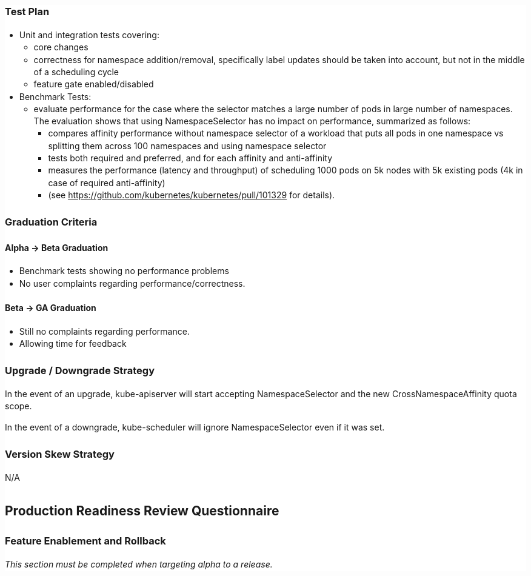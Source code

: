 

### Test Plan

- Unit and integration tests covering:
  - core changes
  - correctness for namespace addition/removal, specifically label updates 
    should be taken into account, but not in the middle of a scheduling cycle
  - feature gate enabled/disabled
- Benchmark Tests: 
  - evaluate performance for the case where the selector matches a large number of pods 
    in large number of namespaces. The evaluation shows that using NamespaceSelector has no
    impact on performance, summarized as follows:
    - compares affinity performance without namespace selector 
      of a workload that puts all pods in one namespace vs splitting them across 100 namespaces 
      and using namespace selector
    - tests both required and preferred, and for each affinity and anti-affinity
    - measures the performance (latency and throughput) of scheduling 1000 pods on
      5k nodes with 5k existing pods (4k in case of required anti-affinity)
    - (see https://github.com/kubernetes/kubernetes/pull/101329 for details).



### Graduation Criteria

#### Alpha -> Beta Graduation

- Benchmark tests showing no performance problems 
- No user complaints regarding performance/correctness.

#### Beta -> GA Graduation
    
- Still no complaints regarding performance.
- Allowing time for feedback



### Upgrade / Downgrade Strategy

In the event of an upgrade, kube-apiserver will start accepting NamespaceSelector and the 
new CrossNamespaceAffinity quota scope.

In the event of a downgrade, kube-scheduler will ignore NamespaceSelector even if it was set.

### Version Skew Strategy

N/A

## Production Readiness Review Questionnaire



### Feature Enablement and Rollback

_This section must be completed when targeting alpha to a release._
